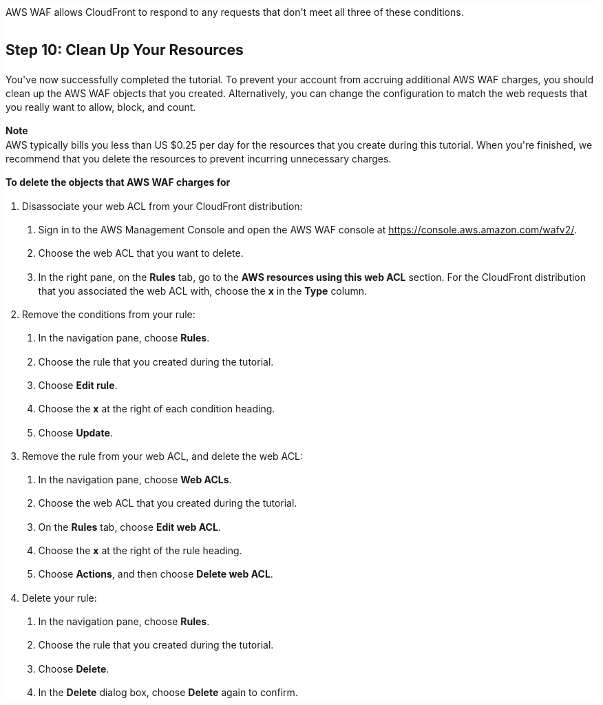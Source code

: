 AWS WAF allows CloudFront to respond to any requests that don't meet all three of these conditions\. 

## Step 10: Clean Up Your Resources<a name="getting-started-wizard-clean-up"></a>

You've now successfully completed the tutorial\. To prevent your account from accruing additional AWS WAF charges, you should clean up the AWS WAF objects that you created\. Alternatively, you can change the configuration to match the web requests that you really want to allow, block, and count\.

**Note**  
AWS typically bills you less than US $0\.25 per day for the resources that you create during this tutorial\. When you're finished, we recommend that you delete the resources to prevent incurring unnecessary charges\. <a name="getting-started-wizard-clean-up-procedure"></a>

**To delete the objects that AWS WAF charges for**

1. Disassociate your web ACL from your CloudFront distribution:

   1. Sign in to the AWS Management Console and open the AWS WAF console at [https://console\.aws\.amazon\.com/wafv2/](https://console.aws.amazon.com/wafv2/)\. 

   1. Choose the web ACL that you want to delete\.

   1. In the right pane, on the **Rules** tab, go to the **AWS resources using this web ACL** section\. For the CloudFront distribution that you associated the web ACL with, choose the **x** in the **Type** column\. 

1. Remove the conditions from your rule:

   1. In the navigation pane, choose **Rules**\.

   1. Choose the rule that you created during the tutorial\.

   1. Choose **Edit rule**\. 

   1. Choose the **x** at the right of each condition heading\.

   1. Choose **Update**\.

1. Remove the rule from your web ACL, and delete the web ACL:

   1. In the navigation pane, choose **Web ACLs**\.

   1. Choose the web ACL that you created during the tutorial\.

   1. On the **Rules** tab, choose **Edit web ACL**\. 

   1. Choose the **x** at the right of the rule heading\.

   1. Choose **Actions**, and then choose **Delete web ACL**\.

1. Delete your rule:

   1. In the navigation pane, choose **Rules**\.

   1. Choose the rule that you created during the tutorial\.

   1. Choose **Delete**\.

   1. In the **Delete** dialog box, choose **Delete** again to confirm\.
